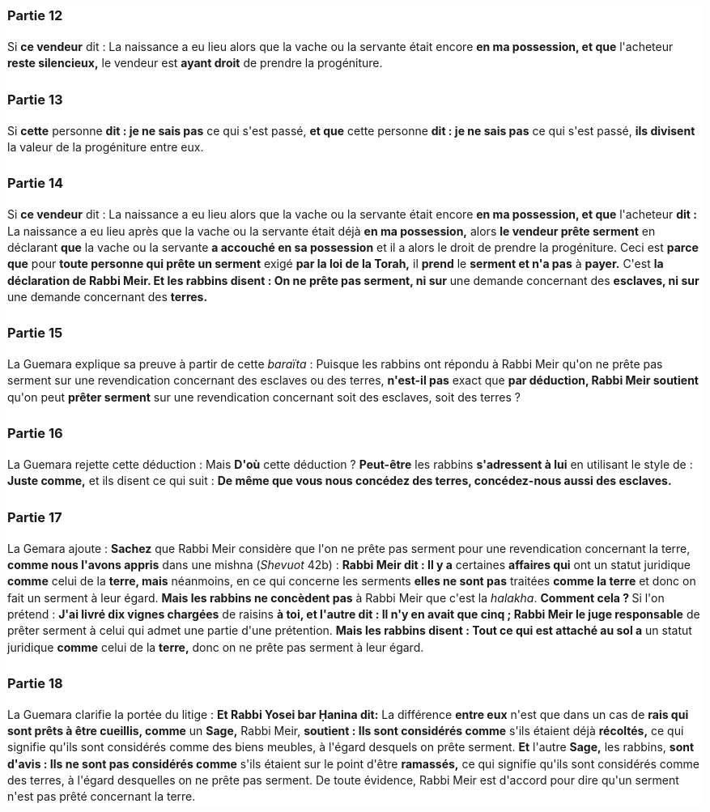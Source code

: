 ### Partie 12
Si <b>ce vendeur</b> dit :</b> La naissance a eu lieu alors que la vache ou la servante était encore <b>en ma possession, et que</b> l'acheteur <b>reste silencieux,</b> le vendeur est <b>ayant droit</b> de prendre la progéniture.

### Partie 13
Si <b>cette</b> personne <b>dit : je ne sais pas</b> ce qui s'est passé, <b>et que</b> cette personne <b>dit : je ne sais pas</b> ce qui s'est passé, <b>ils divisent</b> la valeur de la progéniture entre eux.

### Partie 14
Si <b>ce vendeur</b> dit :</b> La naissance a eu lieu alors que la vache ou la servante était encore <b>en ma possession, et que</b> l'acheteur <b>dit :</b> La naissance a eu lieu après que la vache ou la servante était déjà <b>en ma possession,</b> alors <b>le vendeur prête serment</b> en déclarant <b>que</b> la vache ou la servante <b>a accouché en sa possession</b> et il a alors le droit de prendre la progéniture. Ceci est <b>parce que</b> pour <b>toute personne qui prête un serment</b> exigé <b>par la loi de la Torah,</b> il <b>prend</b> le <b>serment et n'a pas</b> à <b>payer.</b> C'est <b>la déclaration de Rabbi Meir. Et les rabbins disent : On ne prête pas serment, ni sur</b> une demande concernant des <b>esclaves, ni sur</b> une demande concernant des <b>terres.</b>

### Partie 15
La Guemara explique sa preuve à partir de cette <i>baraïta</i> : Puisque les rabbins ont répondu à Rabbi Meir qu'on ne prête pas serment sur une revendication concernant des esclaves ou des terres, <b>n'est-il pas</b> exact que <b>par déduction, Rabbi Meir soutient</b> qu'on peut <b>prêter serment</b> sur une revendication concernant soit des esclaves, soit des terres ?

### Partie 16
La Guemara rejette cette déduction : Mais <b>D'où</b> cette déduction ? <b>Peut-être</b> les rabbins <b>s'adressent à lui</b> en utilisant le style de : <b>Juste comme,</b> et ils disent ce qui suit : <b>De même que vous nous concédez des terres, concédez-nous aussi des esclaves.</b>

### Partie 17
La Gemara ajoute : <b>Sachez</b> que Rabbi Meir considère que l'on ne prête pas serment pour une revendication concernant la terre, <b>comme nous l'avons appris</b> dans une mishna (<i>Shevuot</i> 42b) : <b>Rabbi Meir dit : Il y a</b> certaines <b>affaires qui</b> ont un statut juridique <b>comme</b> celui de la <b>terre, mais</b> néanmoins, en ce qui concerne les serments <b>elles ne sont pas</b> traitées <b>comme la terre</b> et donc on fait un serment à leur égard. <b>Mais les rabbins ne concèdent pas</b> à Rabbi Meir que c'est la <i>halakha</i>. <b>Comment cela ? </b> Si l'on prétend : <b>J'ai livré dix vignes chargées</b> de raisins <b>à toi, et l'autre dit : Il n'y en avait que cinq ; Rabbi Meir le juge responsable</b> de prêter serment à celui qui admet une partie d'une prétention. <b>Mais les rabbins disent : Tout ce qui est attaché au sol a</b> un statut juridique <b>comme</b> celui de la <b>terre,</b> donc on ne prête pas serment à leur égard.

### Partie 18
La Guemara clarifie la portée du litige : <b>Et Rabbi Yosei bar Ḥanina dit:</b> La différence <b>entre eux</b> n'est que dans un cas de <b>rais qui sont prêts à être cueillis, comme</b> un <b>Sage,</b> Rabbi Meir, <b>soutient : Ils sont considérés comme</b> s'ils étaient déjà <b>récoltés,</b> ce qui signifie qu'ils sont considérés comme des biens meubles, à l'égard desquels on prête serment. <b>Et</b> l'autre <b>Sage,</b> les rabbins, <b>sont d'avis : Ils ne sont pas considérés comme</b> s'ils étaient sur le point d'être <b>ramassés,</b> ce qui signifie qu'ils sont considérés comme des terres, à l'égard desquelles on ne prête pas serment. De toute évidence, Rabbi Meir est d'accord pour dire qu'un serment n'est pas prêté concernant la terre.
